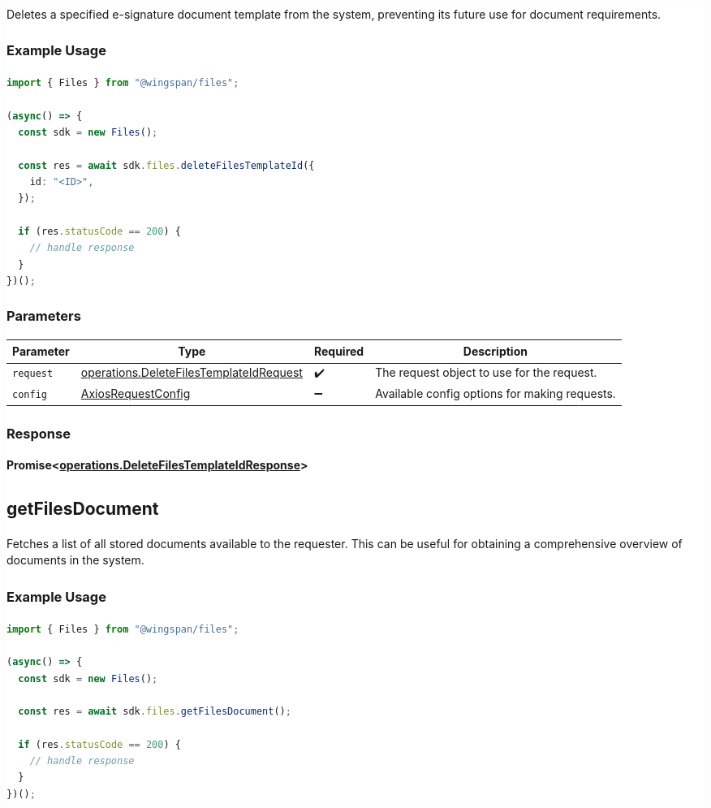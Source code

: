 Deletes a specified e-signature document template from the system, preventing its future use for document requirements.

### Example Usage

```typescript
import { Files } from "@wingspan/files";

(async() => {
  const sdk = new Files();

  const res = await sdk.files.deleteFilesTemplateId({
    id: "<ID>",
  });

  if (res.statusCode == 200) {
    // handle response
  }
})();
```

### Parameters

| Parameter                                                                                          | Type                                                                                               | Required                                                                                           | Description                                                                                        |
| -------------------------------------------------------------------------------------------------- | -------------------------------------------------------------------------------------------------- | -------------------------------------------------------------------------------------------------- | -------------------------------------------------------------------------------------------------- |
| `request`                                                                                          | [operations.DeleteFilesTemplateIdRequest](../../models/operations/deletefilestemplateidrequest.md) | :heavy_check_mark:                                                                                 | The request object to use for the request.                                                         |
| `config`                                                                                           | [AxiosRequestConfig](https://axios-http.com/docs/req_config)                                       | :heavy_minus_sign:                                                                                 | Available config options for making requests.                                                      |


### Response

**Promise<[operations.DeleteFilesTemplateIdResponse](../../models/operations/deletefilestemplateidresponse.md)>**


## getFilesDocument

Fetches a list of all stored documents available to the requester. This can be useful for obtaining a comprehensive overview of documents in the system.

### Example Usage

```typescript
import { Files } from "@wingspan/files";

(async() => {
  const sdk = new Files();

  const res = await sdk.files.getFilesDocument();

  if (res.statusCode == 200) {
    // handle response
  }
})();
```
